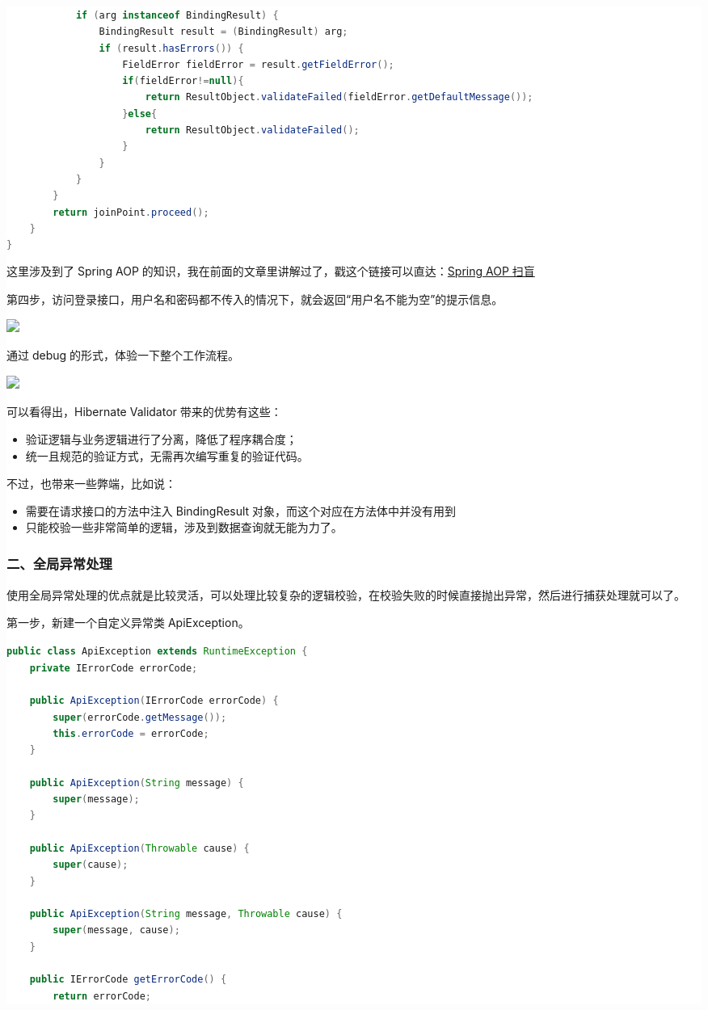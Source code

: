```java
            if (arg instanceof BindingResult) {
                BindingResult result = (BindingResult) arg;
                if (result.hasErrors()) {
                    FieldError fieldError = result.getFieldError();
                    if(fieldError!=null){
                        return ResultObject.validateFailed(fieldError.getDefaultMessage());
                    }else{
                        return ResultObject.validateFailed();
                    }
                }
            }
        }
        return joinPoint.proceed();
    }
}
```

这里涉及到了 Spring AOP 的知识，我在前面的文章里讲解过了，戳这个链接可以直达：[Spring AOP 扫盲](https://tobebetterjavaer.com/springboot/aop-log.html)

第四步，访问登录接口，用户名和密码都不传入的情况下，就会返回“用户名不能为空”的提示信息。

![](http://cdn.tobebetterjavaer.com/tobebetterjavaer/images/springboot/validator-eaf30b98-0a9a-403f-8f2b-a159edc492d6.png)

通过 debug 的形式，体验一下整个工作流程。

![](http://cdn.tobebetterjavaer.com/tobebetterjavaer/images/springboot/validator-bc9d8ec7-bba6-4306-aaae-b6c66068366a.png)

可以看得出，Hibernate Validator 带来的优势有这些：

- 验证逻辑与业务逻辑进行了分离，降低了程序耦合度；
- 统一且规范的验证方式，无需再次编写重复的验证代码。

不过，也带来一些弊端，比如说：

- 需要在请求接口的方法中注入 BindingResult 对象，而这个对应在方法体中并没有用到
- 只能校验一些非常简单的逻辑，涉及到数据查询就无能为力了。

### 二、全局异常处理

使用全局异常处理的优点就是比较灵活，可以处理比较复杂的逻辑校验，在校验失败的时候直接抛出异常，然后进行捕获处理就可以了。

第一步，新建一个自定义异常类 ApiException。

```java
public class ApiException extends RuntimeException {
    private IErrorCode errorCode;

    public ApiException(IErrorCode errorCode) {
        super(errorCode.getMessage());
        this.errorCode = errorCode;
    }

    public ApiException(String message) {
        super(message);
    }

    public ApiException(Throwable cause) {
        super(cause);
    }

    public ApiException(String message, Throwable cause) {
        super(message, cause);
    }

    public IErrorCode getErrorCode() {
        return errorCode;
```
